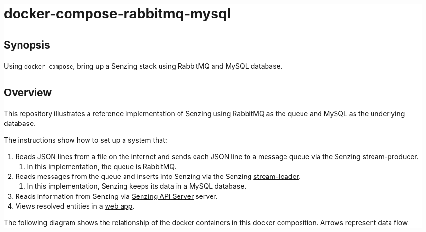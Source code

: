 # docker-compose-rabbitmq-mysql

## Synopsis

Using `docker-compose`, bring up a Senzing stack
using RabbitMQ and MySQL database.

## Overview

This repository illustrates a reference implementation of Senzing using
RabbitMQ as the queue and
MySQL as the underlying database.

The instructions show how to set up a system that:

1. Reads JSON lines from a file on the internet and sends each JSON line to a message queue via the Senzing
   [stream-producer](https://github.com/Senzing/stream-producer).
    1. In this implementation, the queue is RabbitMQ.
1. Reads messages from the queue and inserts into Senzing via the Senzing
   [stream-loader](https://github.com/Senzing/stream-loader).
    1. In this implementation, Senzing keeps its data in a MySQL database.
1. Reads information from Senzing via [Senzing API Server](https://github.com/Senzing/senzing-api-server) server.
1. Views resolved entities in a [web app](https://github.com/Senzing/entity-search-web-app).

The following diagram shows the relationship of the docker containers in this docker composition.
Arrows represent data flow.
